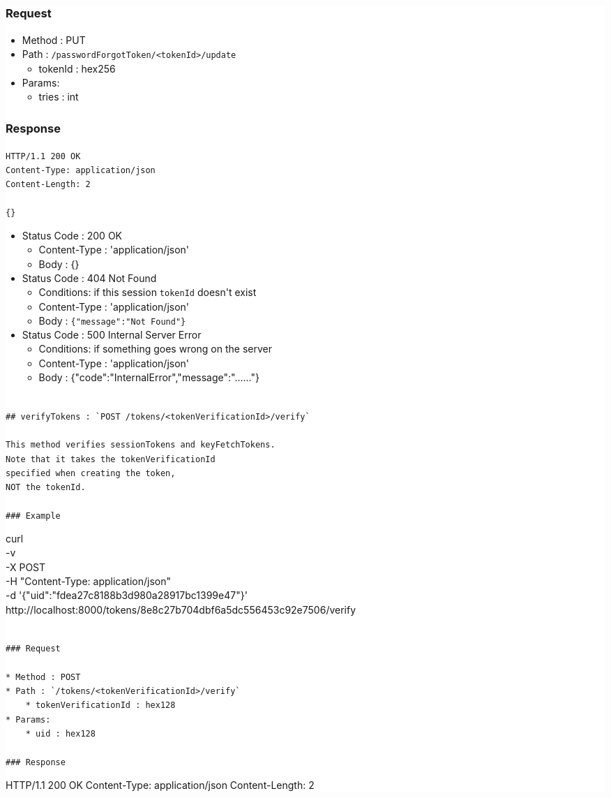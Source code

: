 ### Request

* Method : PUT
* Path : `/passwordForgotToken/<tokenId>/update`
    * tokenId : hex256
* Params:
    * tries : int

### Response

```
HTTP/1.1 200 OK
Content-Type: application/json
Content-Length: 2

{}
```

* Status Code : 200 OK
    * Content-Type : 'application/json'
    * Body : {}
* Status Code : 404 Not Found
    * Conditions: if this session `tokenId` doesn't exist
    * Content-Type : 'application/json'
    * Body : `{"message":"Not Found"}`
* Status Code : 500 Internal Server Error
    * Conditions: if something goes wrong on the server
    * Content-Type : 'application/json'
    * Body : {"code":"InternalError","message":"...<message related to the error>..."}
```

## verifyTokens : `POST /tokens/<tokenVerificationId>/verify`

This method verifies sessionTokens and keyFetchTokens.
Note that it takes the tokenVerificationId
specified when creating the token,
NOT the tokenId.

### Example

```
curl \
    -v \
    -X POST \
    -H "Content-Type: application/json" \
    -d '{"uid":"fdea27c8188b3d980a28917bc1399e47"}' \
    http://localhost:8000/tokens/8e8c27b704dbf6a5dc556453c92e7506/verify
```

### Request

* Method : POST
* Path : `/tokens/<tokenVerificationId>/verify`
    * tokenVerificationId : hex128
* Params:
    * uid : hex128

### Response

```
HTTP/1.1 200 OK
Content-Type: application/json
Content-Length: 2
